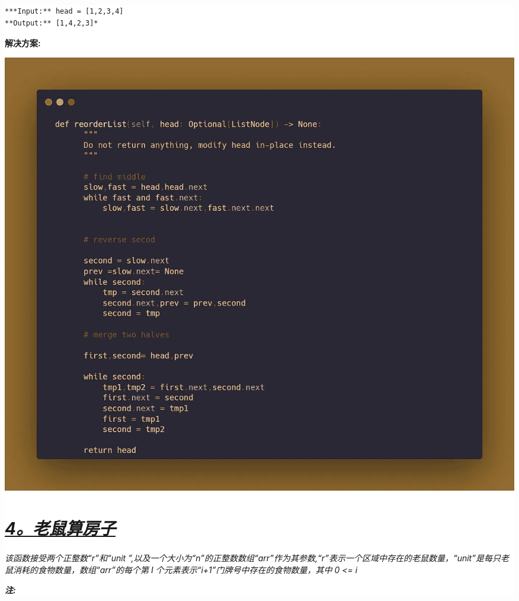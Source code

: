 ```
***Input:** head = [1,2,3,4]
**Output:** [1,4,2,3]*
```

****解决方案:****

*![](img/a0cbec7652af6f6eb96205842b260393.png)*

# *[4。老鼠算房子](https://prepinsta.com/accenture/coding/)*

*该函数接受两个正整数“r”和“unit ”,以及一个大小为“n”的正整数数组“arr”作为其参数,“r”表示一个区域中存在的老鼠数量，“unit”是每只老鼠消耗的食物数量，数组“arr”的每个第 I 个元素表示“i+1”门牌号中存在的食物数量，其中 0 <= i*

***注:***
